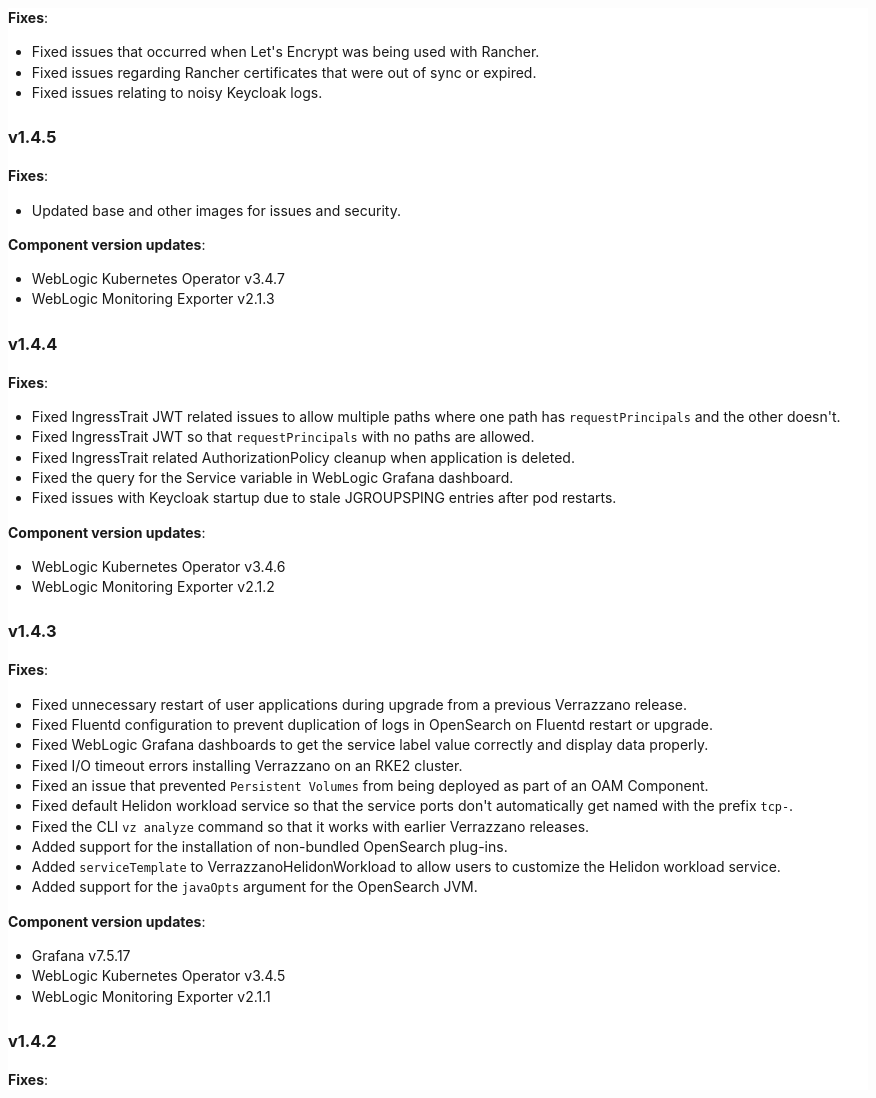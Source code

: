 **Fixes**:
- Fixed issues that occurred when Let's Encrypt was being used with Rancher.
- Fixed issues regarding Rancher certificates that were out of sync or expired.
- Fixed issues relating to noisy Keycloak logs.

### v1.4.5
**Fixes**:
- Updated base and other images for issues and security.

**Component version updates**:
- WebLogic Kubernetes Operator v3.4.7
- WebLogic Monitoring Exporter v2.1.3

### v1.4.4
**Fixes**:

- Fixed IngressTrait JWT related issues to allow multiple paths where one path has `requestPrincipals` and the other doesn't.
- Fixed IngressTrait JWT so that `requestPrincipals` with no paths are allowed.
- Fixed IngressTrait related AuthorizationPolicy cleanup when application is deleted.
- Fixed the query for the Service variable in WebLogic Grafana dashboard.
- Fixed issues with Keycloak startup due to stale JGROUPSPING entries after pod restarts.

**Component version updates**:

- WebLogic Kubernetes Operator v3.4.6
- WebLogic Monitoring Exporter v2.1.2

### v1.4.3
**Fixes**:
- Fixed unnecessary restart of user applications during upgrade from a previous Verrazzano release.
- Fixed Fluentd configuration to prevent duplication of logs in OpenSearch on Fluentd restart or upgrade.
- Fixed WebLogic Grafana dashboards to get the service label value correctly and display data properly.
- Fixed I/O timeout errors installing Verrazzano on an RKE2 cluster.
- Fixed an issue that prevented `Persistent Volumes` from being deployed as part of an OAM Component.
- Fixed default Helidon workload service so that the service ports don't automatically get named with the prefix `tcp-`.
- Fixed the CLI `vz analyze` command so that it works with earlier Verrazzano releases.
- Added support for the installation of non-bundled OpenSearch plug-ins.
- Added `serviceTemplate` to VerrazzanoHelidonWorkload to allow users to customize the Helidon workload service.
- Added support for the `javaOpts` argument for the OpenSearch JVM.

**Component version updates**:
- Grafana v7.5.17
- WebLogic Kubernetes Operator v3.4.5
- WebLogic Monitoring Exporter v2.1.1

### v1.4.2
**Fixes**:
